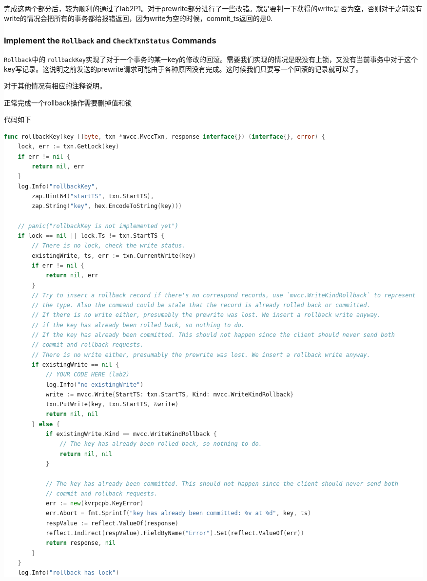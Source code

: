 完成这两个部分后，较为顺利的通过了lab2P1。对于prewrite部分进行了一些改错。就是要判一下获得的write是否为空，否则对于之前没有write的情况会把所有的事务都给报错返回，因为write为空的时候，commit_ts返回的是0.

### Implement the `Rollback` and `CheckTxnStatus` Commands

`Rollback`中的 `rollbackKey`实现了对于一个事务的某一key的修改的回滚。需要我们实现的情况是既没有上锁，又没有当前事务中对于这个key写记录。这说明之前发送的prewrite请求可能由于各种原因没有完成。这时候我们只要写一个回滚的记录就可以了。

对于其他情况有相应的注释说明。

正常完成一个rollback操作需要删掉值和锁

代码如下

```go
func rollbackKey(key []byte, txn *mvcc.MvccTxn, response interface{}) (interface{}, error) {
	lock, err := txn.GetLock(key)
	if err != nil {
		return nil, err
	}
	log.Info("rollbackKey",
		zap.Uint64("startTS", txn.StartTS),
		zap.String("key", hex.EncodeToString(key)))

	// panic("rollbackKey is not implemented yet")
	if lock == nil || lock.Ts != txn.StartTS {
		// There is no lock, check the write status.
		existingWrite, ts, err := txn.CurrentWrite(key)
		if err != nil {
			return nil, err
		}
		// Try to insert a rollback record if there's no correspond records, use `mvcc.WriteKindRollback` to represent
		// the type. Also the command could be stale that the record is already rolled back or committed.
		// If there is no write either, presumably the prewrite was lost. We insert a rollback write anyway.
		// if the key has already been rolled back, so nothing to do.
		// If the key has already been committed. This should not happen since the client should never send both
		// commit and rollback requests.
		// There is no write either, presumably the prewrite was lost. We insert a rollback write anyway.
		if existingWrite == nil {
			// YOUR CODE HERE (lab2)
			log.Info("no existingWrite")
			write := mvcc.Write{StartTS: txn.StartTS, Kind: mvcc.WriteKindRollback}
			txn.PutWrite(key, txn.StartTS, &write)
			return nil, nil
		} else {
			if existingWrite.Kind == mvcc.WriteKindRollback {
				// The key has already been rolled back, so nothing to do.
				return nil, nil
			}

			// The key has already been committed. This should not happen since the client should never send both
			// commit and rollback requests.
			err := new(kvrpcpb.KeyError)
			err.Abort = fmt.Sprintf("key has already been committed: %v at %d", key, ts)
			respValue := reflect.ValueOf(response)
			reflect.Indirect(respValue).FieldByName("Error").Set(reflect.ValueOf(err))
			return response, nil
		}
	}
	log.Info("rollback has lock")
```